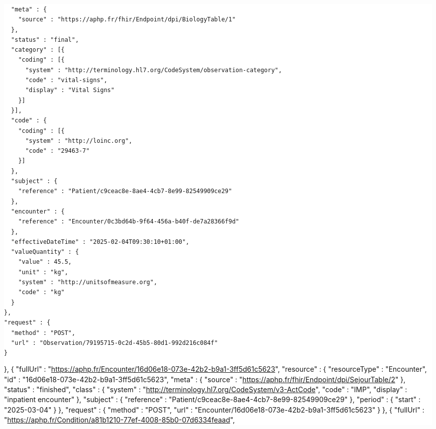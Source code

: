       "meta" : {
        "source" : "https://aphp.fr/fhir/Endpoint/dpi/BiologyTable/1"
      },
      "status" : "final",
      "category" : [{
        "coding" : [{
          "system" : "http://terminology.hl7.org/CodeSystem/observation-category",
          "code" : "vital-signs",
          "display" : "Vital Signs"
        }]
      }],
      "code" : {
        "coding" : [{
          "system" : "http://loinc.org",
          "code" : "29463-7"
        }]
      },
      "subject" : {
        "reference" : "Patient/c9ceac8e-8ae4-4cb7-8e99-82549909ce29"
      },
      "encounter" : {
        "reference" : "Encounter/0c3bd64b-9f64-456a-b40f-de7a28366f9d"
      },
      "effectiveDateTime" : "2025-02-04T09:30:10+01:00",
      "valueQuantity" : {
        "value" : 45.5,
        "unit" : "kg",
        "system" : "http://unitsofmeasure.org",
        "code" : "kg"
      }
    },
    "request" : {
      "method" : "POST",
      "url" : "Observation/79195715-0c2d-45b5-80d1-992d216c084f"
    }
  },
  {
    "fullUrl" : "https://aphp.fr/Encounter/16d06e18-073e-42b2-b9a1-3ff5d61c5623",
    "resource" : {
      "resourceType" : "Encounter",
      "id" : "16d06e18-073e-42b2-b9a1-3ff5d61c5623",
      "meta" : {
        "source" : "https://aphp.fr/fhir/Endpoint/dpi/SejourTable/2"
      },
      "status" : "finished",
      "class" : {
        "system" : "http://terminology.hl7.org/CodeSystem/v3-ActCode",
        "code" : "IMP",
        "display" : "inpatient encounter"
      },
      "subject" : {
        "reference" : "Patient/c9ceac8e-8ae4-4cb7-8e99-82549909ce29"
      },
      "period" : {
        "start" : "2025-03-04"
      }
    },
    "request" : {
      "method" : "POST",
      "url" : "Encounter/16d06e18-073e-42b2-b9a1-3ff5d61c5623"
    }
  },
  {
    "fullUrl" : "https://aphp.fr/Condition/a81b1210-77ef-4008-85b0-07d6334feaad",